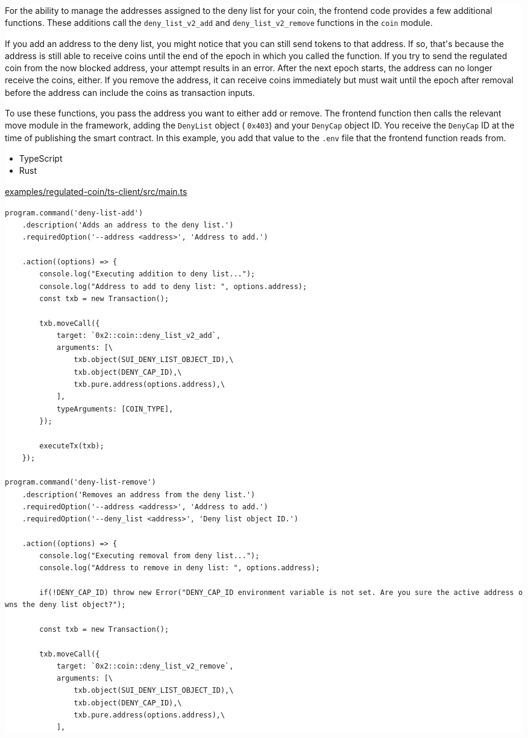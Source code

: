 For the ability to manage the addresses assigned to the deny list for your coin, the frontend code provides a few additional functions. These additions call the `deny_list_v2_add` and `deny_list_v2_remove` functions in the `coin` module.

If you add an address to the deny list, you might notice that you can still send tokens to that address. If so, that's because the address is still able to receive coins until the end of the epoch in which you called the function. If you try to send the regulated coin from the now blocked address, your attempt results in an error. After the next epoch starts, the address can no longer receive the coins, either. If you remove the address, it can receive coins immediately but must wait until the epoch after removal before the address can include the coins as transaction inputs.

To use these functions, you pass the address you want to either add or remove. The frontend function then calls the relevant move module in the framework, adding the `DenyList` object ( `0x403`) and your `DenyCap` object ID. You receive the `DenyCap` ID at the time of publishing the smart contract. In this example, you add that value to the `.env` file that the frontend function reads from.

- TypeScript
- Rust

[examples/regulated-coin/ts-client/src/main.ts](https://github.com/MystenLabs/sui/tree/main/examples/regulated-coin/ts-client/src/main.ts)

```codeBlockLines_p187
program.command('deny-list-add')
    .description('Adds an address to the deny list.')
    .requiredOption('--address <address>', 'Address to add.')

    .action((options) => {
        console.log("Executing addition to deny list...");
        console.log("Address to add to deny list: ", options.address);
        const txb = new Transaction();

        txb.moveCall({
            target: `0x2::coin::deny_list_v2_add`,
            arguments: [\
                txb.object(SUI_DENY_LIST_OBJECT_ID),\
                txb.object(DENY_CAP_ID),\
                txb.pure.address(options.address),\
            ],
            typeArguments: [COIN_TYPE],
        });

        executeTx(txb);
    });

program.command('deny-list-remove')
    .description('Removes an address from the deny list.')
    .requiredOption('--address <address>', 'Address to add.')
    .requiredOption('--deny_list <address>', 'Deny list object ID.')

    .action((options) => {
        console.log("Executing removal from deny list...");
        console.log("Address to remove in deny list: ", options.address);

        if(!DENY_CAP_ID) throw new Error("DENY_CAP_ID environment variable is not set. Are you sure the active address owns the deny list object?");

        const txb = new Transaction();

        txb.moveCall({
            target: `0x2::coin::deny_list_v2_remove`,
            arguments: [\
                txb.object(SUI_DENY_LIST_OBJECT_ID),\
                txb.object(DENY_CAP_ID),\
                txb.pure.address(options.address),\
            ],
```